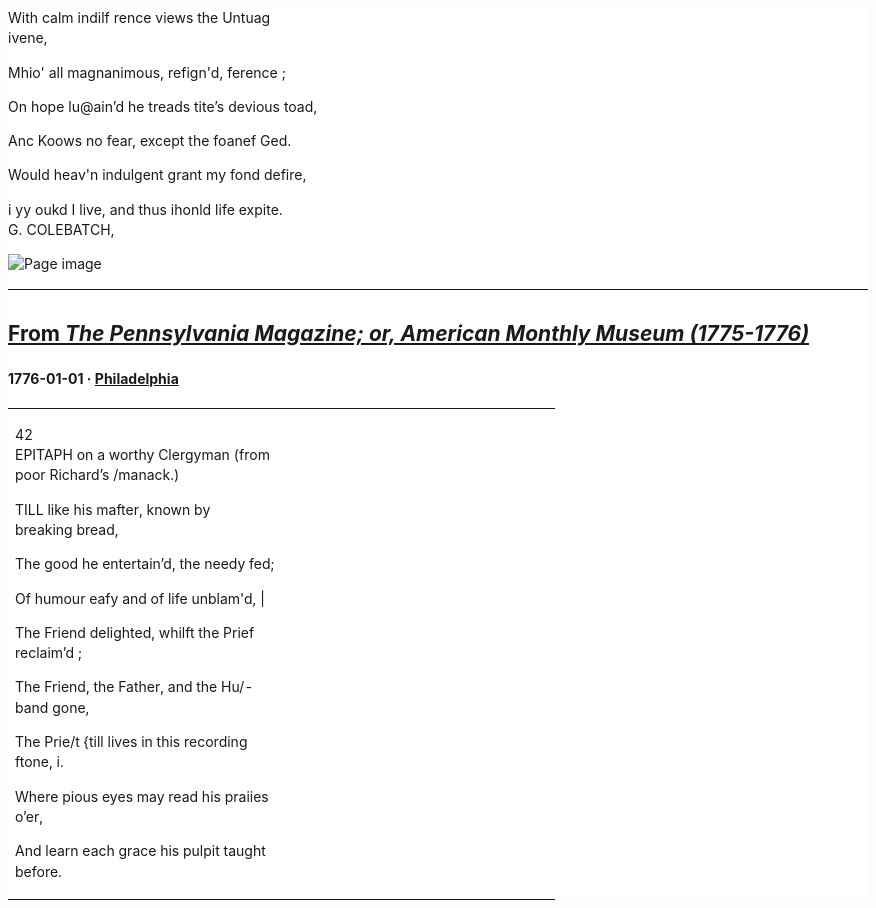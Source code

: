 With calm indilf rence views the Untuag  
ivene,  
  
Mhio&#x27; all magnanimous, refign&#x27;d, ference ;  
  
On hope lu@ain’d he treads tite’s devious toad,  
  
Anc Koows no fear, except the foanef Ged.  
  
Would heav&#x27;n indulgent grant my fond defire,  
  
i yy oukd I live, and thus ihonld life expite.  
G. COLEBATCH,
</td><td style="width: 50%; max-height: 75%; margin: auto; display: block;">
<img alt="Page image" src="https://iiif.archive.org/image/iiif/2/sim_town-and-country-magazine-or-universal-repository_1775-12_7%2Fsim_town-and-country-magazine-or-universal-repository_1775-12_7_jp2.zip%2Fsim_town-and-country-magazine-or-universal-repository_1775-12_7_jp2%2Fsim_town-and-country-magazine-or-universal-repository_1775-12_7_0050.jp2/pct:7.441860465116279,30.303030303030305,33.31395348837209,45.946969696969695/,600/0/default.jpg"/>
</td>
</tr></table>

---

## [From _The Pennsylvania Magazine; or, American Monthly Museum (1775-1776)_](https://archive.org/details/sim_pennsylvania-magazine-or-american-monthly-museum_1776-01_1/page/n39/mode/1up?view=theater)

#### 1776-01-01 &middot; [Philadelphia](http://dbpedia.org/resource/Philadelphia)

<table style="width: 100%;"><tr><td style="width: 50%">

  
  
42  
EPITAPH on a worthy Clergyman (from  
poor Richard’s /manack.)  
  
  
  
  
TILL like his mafter, known by  
breaking bread,  
  
The good he entertain’d, the needy fed;  
  
Of humour eafy and of life unblam&#x27;d, |  
  
The Friend delighted, whilft the Prief  
reclaim’d ;  
  
The Friend, the Father, and the Hu/-  
band gone,  
  
The Prie/t {till lives in this recording  
ftone, i.  
  
Where pious eyes may read his praiies  
o’er,  
  
And learn each grace his pulpit taught  
before.  
  